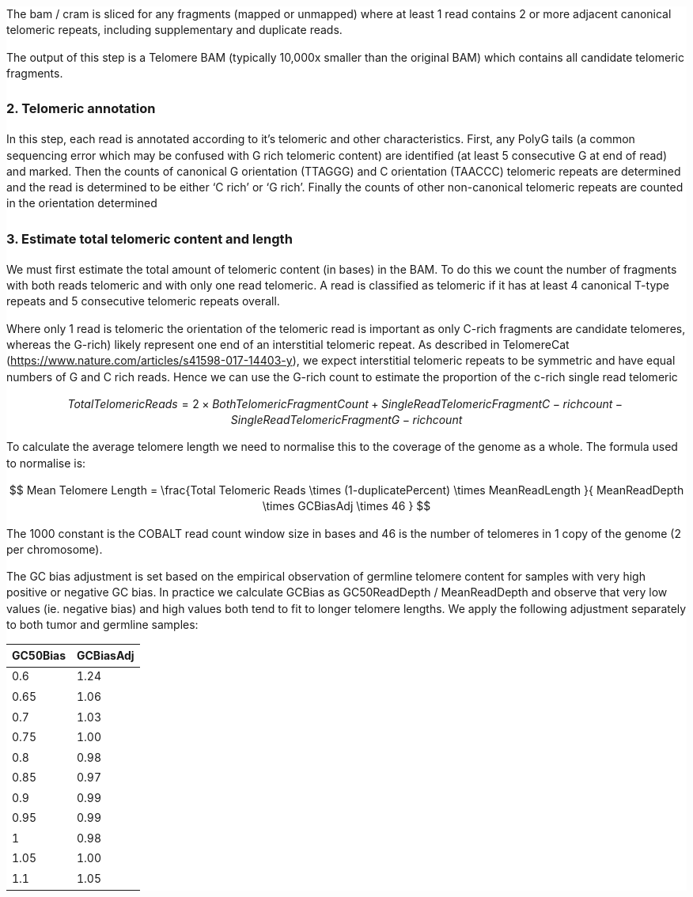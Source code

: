 The bam / cram is sliced for any fragments (mapped or unmapped) where at least 1 read contains 2 or more adjacent canonical telomeric repeats, including supplementary and duplicate reads. 

The output of this step is a Telomere BAM (typically 10,000x smaller than the original BAM) which contains all candidate telomeric fragments. 

### 2. Telomeric annotation 

In this step, each read is annotated according to it’s telomeric and other characteristics. First, any PolyG tails (a common sequencing error which may be confused with G rich telomeric content) are identified (at least 5 consecutive G at end of read) and marked. Then the counts of canonical G orientation (TTAGGG) and C orientation (TAACCC) telomeric repeats are determined and the read is determined to be either ‘C rich’ or ‘G rich’. Finally the counts of other non-canonical telomeric repeats are counted in the orientation determined

### 3. Estimate total telomeric content and length

We must first estimate the total amount of telomeric content (in bases) in the BAM. To do this we count the number of fragments with both reads telomeric and with only one read telomeric. A read is classified as telomeric if it has at least 4 canonical T-type repeats and 5 consecutive telomeric repeats overall. 

Where only 1 read is telomeric the orientation of the telomeric read is important as only C-rich fragments are candidate telomeres, whereas the G-rich) likely represent one end of an interstitial telomeric repeat. As described in TelomereCat (https://www.nature.com/articles/s41598-017-14403-y), we expect interstitial telomeric repeats to be symmetric and have equal numbers of G and C rich reads. Hence we can use the G-rich count to estimate the proportion of the c-rich single read telomeric 

$$ Total Telomeric Reads = 2 \times Both Telomeric Fragment Count + Single Read Telomeric Fragment C-rich count - Single Read Telomeric Fragment G-rich count $$

To calculate the average telomere length we need to normalise this to the coverage of the genome as a whole. The formula used to normalise is:

$$ Mean Telomere Length = \frac{Total Telomeric Reads \times (1-duplicatePercent) \times MeanReadLength }{ MeanReadDepth \times GCBiasAdj \times 46 } $$

The 1000 constant is the COBALT read count window size in bases  and 46 is the number of telomeres in 1 copy of the genome (2 per chromosome).

The GC bias adjustment is set based on the empirical observation of germline telomere content for samples with very high positive or negative GC bias.
In practice we calculate GCBias as GC50ReadDepth / MeanReadDepth and observe that very low values (ie. negative bias) and high values both tend
to fit to longer telomere lengths. We apply the following adjustment separately to both tumor and germline samples:

| GC50Bias | GCBiasAdj |
|----------|-----------|
| 0.6      | 1.24      |
| 0.65     | 1.06      |
| 0.7      | 1.03      |
| 0.75     | 1.00      |
| 0.8      | 0.98      |
| 0.85     | 0.97      |
| 0.9      | 0.99      |
| 0.95     | 0.99      |
| 1        | 0.98      |
| 1.05     | 1.00      |
| 1.1      | 1.05      |